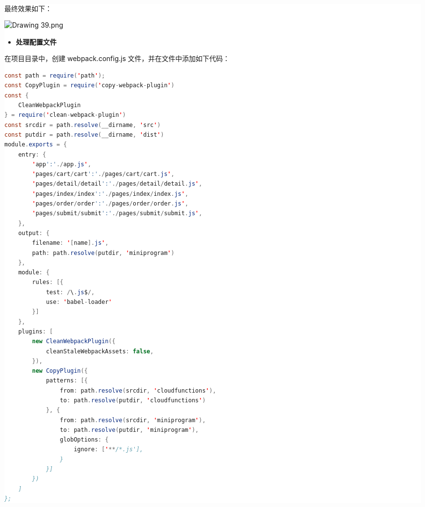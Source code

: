 最终效果如下：  

<Image alt="Drawing 39.png" src="https://s0.lgstatic.com/i/image2/M01/04/59/Cip5yF_tmP2AdHuvAADeZBlRK18491.png"/> 


* **处理配置文件**

在项目目录中，创建 webpack.config.js 文件，并在文件中添加如下代码：

```java
const path = require('path');
const CopyPlugin = require('copy-webpack-plugin')
const {
    CleanWebpackPlugin
} = require('clean-webpack-plugin')
const srcdir = path.resolve(__dirname, 'src')
const putdir = path.resolve(__dirname, 'dist')
module.exports = {
    entry: {
        'app':'./app.js',
        'pages/cart/cart':'./pages/cart/cart.js',
        'pages/detail/detail':'./pages/detail/detail.js',
        'pages/index/index':'./pages/index/index.js',
        'pages/order/order':'./pages/order/order.js',
        'pages/submit/submit':'./pages/submit/submit.js',
    },
    output: {
        filename: '[name].js',
        path: path.resolve(putdir, 'miniprogram')
    },
    module: {
        rules: [{
            test: /\.js$/,
            use: 'babel-loader'
        }]
    },
    plugins: [
        new CleanWebpackPlugin({
            cleanStaleWebpackAssets: false,
        }),
        new CopyPlugin({
            patterns: [{
                from: path.resolve(srcdir, 'cloudfunctions'),
                to: path.resolve(putdir, 'cloudfunctions')
            }, {
                from: path.resolve(srcdir, 'miniprogram'),
                to: path.resolve(putdir, 'miniprogram'),
                globOptions: {
                    ignore: ['**/*.js'],
                }
            }]
        })
    ]
};
```
